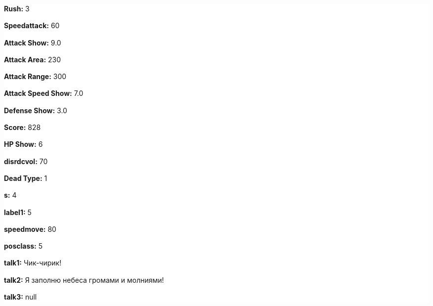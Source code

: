  **Rush:** 3

 **Speedattack:** 60

 **Attack Show:** 9.0

 **Attack Area:** 230

 **Attack Range:** 300

 **Attack Speed Show:** 7.0

 **Defense Show:** 3.0

 **Score:** 828

 **HP Show:** 6

 **disrdcvol:** 70

 **Dead Type:** 1

 **s:** 4

 **label1:** 5

 **speedmove:** 80

 **posclass:** 5

 **talk1:** Чик-чирик!

 **talk2:** Я заполню небеса громами и молниями!

 **talk3:** null

